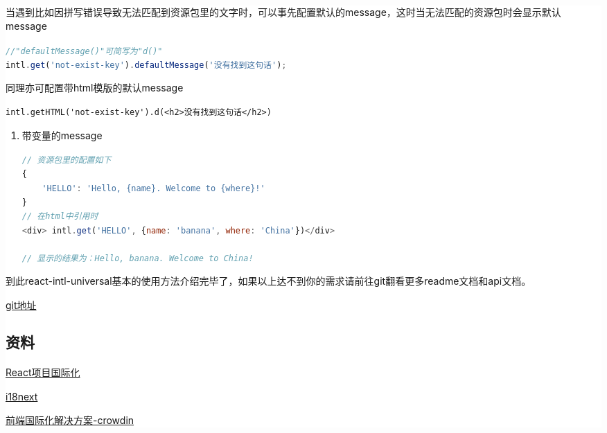 当遇到比如因拼写错误导致无法匹配到资源包里的文字时，可以事先配置默认的message，这时当无法匹配的资源包时会显示默认message
```js
//"defaultMessage()"可简写为"d()"
intl.get('not-exist-key').defaultMessage('没有找到这句话');
```
同理亦可配置带html模版的默认message
```JS
intl.getHTML('not-exist-key').d(<h2>没有找到这句话</h2>)
```
1. 带变量的message

    ```js
    // 资源包里的配置如下
    {
        'HELLO': 'Hello, {name}. Welcome to {where}!'
    }
    // 在html中引用时
    <div> intl.get('HELLO', {name: 'banana', where: 'China'})</div>
    
    // 显示的结果为：Hello, banana. Welcome to China!
    ```

到此react-intl-universal基本的使用方法介绍完毕了，如果以上达不到你的需求请前往git翻看更多readme文档和api文档。

[git地址](https://github.com/alibaba/react-intl-universal)






## 资料
[React项目国际化](https://segmentfault.com/a/1190000019576048)

[i18next](https://www.i18next.com/overview/getting-started)

[前端国际化解决方案-crowdin](https://juejin.cn/post/7040643521509851166)